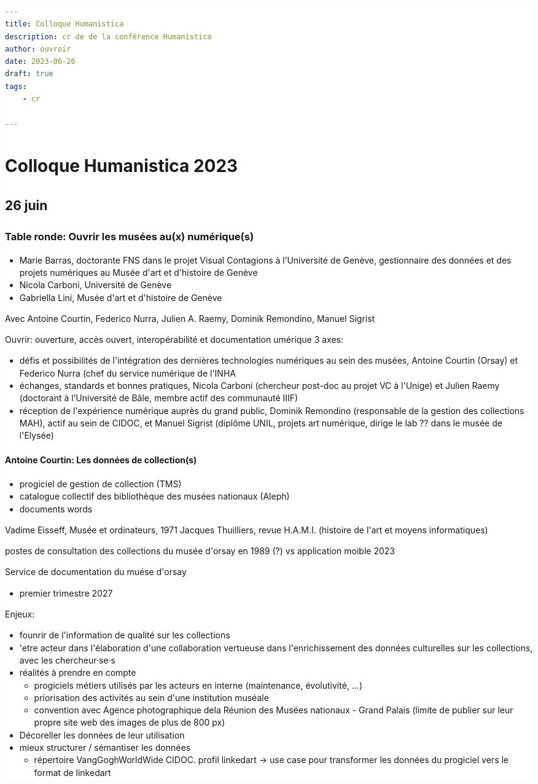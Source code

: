 ```yaml
---
title: Colloque Humanistica
description: cr de de la conférence Humanistica
author: ouvroir
date: 2023-06-26
draft: true
tags:
    - cr
    
---
```

# Colloque Humanistica 2023

## 26 juin


### Table ronde: Ouvrir les musées au(x) numérique(s)
- Marie Barras, doctorante FNS dans le projet Visual Contagions à l’Université de Genève, gestionnaire des données et des projets numériques au Musée d'art et d'histoire de Genève
- Nicola Carboni, Université de Genève 
- Gabriella Lini, Musée d'art et d'histoire de Genève

Avec Antoine Courtin, Federico Nurra, Julien A. Raemy, Dominik Remondino, Manuel Sigrist

Ouvrir: ouverture, accès ouvert, interopérabilité et documentation umérique
3 axes: 
- défis et possibilités de l'intégration des dernières technologies numériques au sein des musées, Antoine Courtin (Orsay) et Federico Nurra (chef du service numérique de l'INHA
- échanges, standards et bonnes pratiques, Nicola Carboni (chercheur post-doc au projet VC à l'Unige) et Julien Raemy (doctorant à l’Université de Bâle, membre actif des communauté IIIF)
- réception de l'expérience numérique auprès du grand public, Dominik Remondino (responsable de la gestion des collections MAH), actif au sein de CIDOC, et Manuel Sigrist (diplôme UNIL, projets art numérique, dirige le lab ?? dans le musée de l'Elysée)

#### Antoine Courtin: Les données de collection(s)
- progiciel de gestion de collection (TMS)
- catalogue collectif des bibliothèque des musées nationaux (Aleph)
- documents words

Vadime Eisseff, Musée et ordinateurs, 1971
Jacques Thuilliers, revue H.A.M.I. (histoire de l'art et moyens informatiques) 

postes de consultation des collections du musée d'orsay en 1989 (?)
vs 
application moible 2023

Service de documentation du muése d'orsay
- premier trimestre 2027

Enjeux: 
- founrir de l'information de qualité sur les collections
- 'etre acteur dans l'élaboration d'une collaboration vertueuse dans l'enrichissement des données culturelles sur les collections, avec les chercheur·se·s
- réalités à prendre en compte
    - progiciels métiers utilisés par les acteurs en interne (maintenance, évolutivité, ...)
    - priorisation des activités au sein d'une institution muséale
    - convention avec Agence photographique dela Réunion des Musées nationaux - Grand Palais (limite de publier sur leur propre site web des images de plus de 800 px)
- Décoreller les données de leur utilisation
- mieux structurer / sémantiser les données 
    - répertoire VangGoghWorldWide CIDOC. profil linkedart → use case pour transformer les données du progiciel vers le format de linkedart
